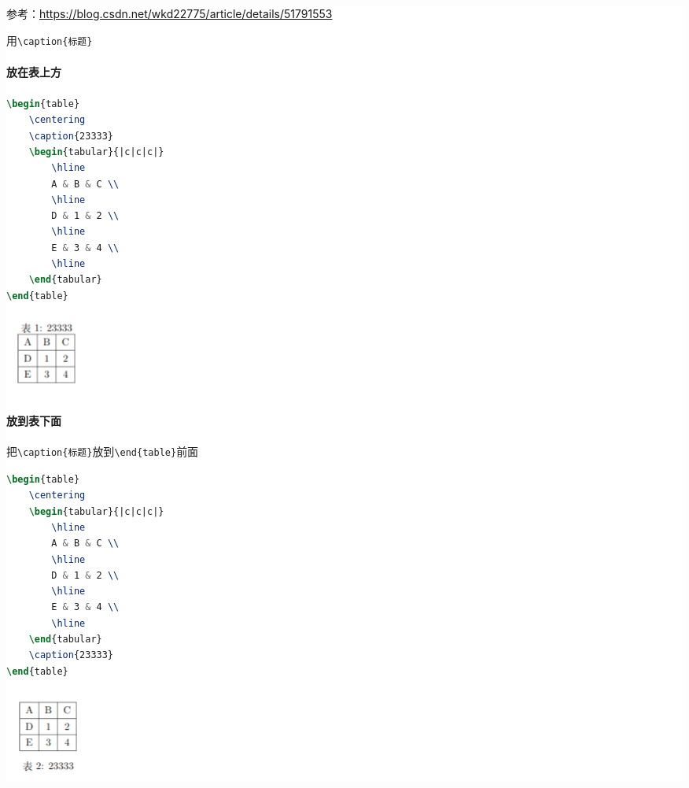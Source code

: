 参考：<https://blog.csdn.net/wkd22775/article/details/51791553>

用`\caption{标题}`

#### 放在表上方

```tex
\begin{table}
    \centering
    \caption{23333}
    \begin{tabular}{|c|c|c|}
        \hline
        A & B & C \\
        \hline
        D & 1 & 2 \\
        \hline
        E & 3 & 4 \\
        \hline
    \end{tabular}
\end{table}
```

![在这里插入图片描述](latex个人学习笔记/20200408142103925.png)

#### 放到表下面

把`\caption{标题}`放到`\end{table}`前面

```tex
\begin{table}
    \centering
    \begin{tabular}{|c|c|c|}
        \hline
        A & B & C \\
        \hline
        D & 1 & 2 \\
        \hline
        E & 3 & 4 \\
        \hline
    \end{tabular}
    \caption{23333}
\end{table}
```

![在这里插入图片描述](latex个人学习笔记/20200408142436652.png)

